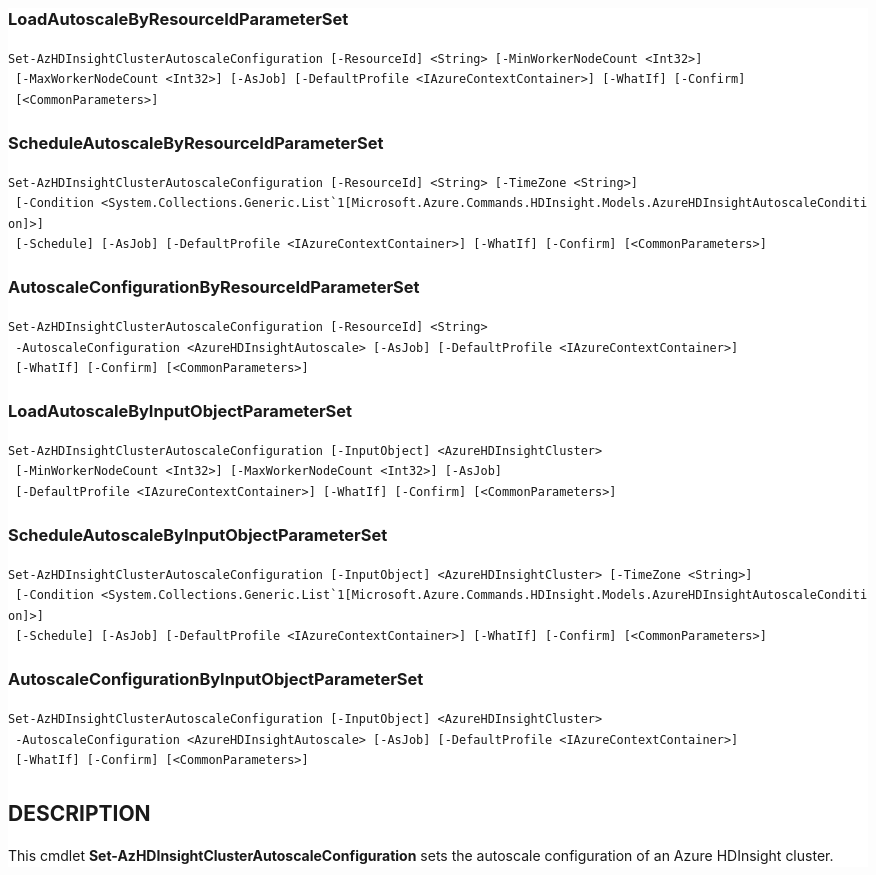 ### LoadAutoscaleByResourceIdParameterSet
```
Set-AzHDInsightClusterAutoscaleConfiguration [-ResourceId] <String> [-MinWorkerNodeCount <Int32>]
 [-MaxWorkerNodeCount <Int32>] [-AsJob] [-DefaultProfile <IAzureContextContainer>] [-WhatIf] [-Confirm]
 [<CommonParameters>]
```

### ScheduleAutoscaleByResourceIdParameterSet
```
Set-AzHDInsightClusterAutoscaleConfiguration [-ResourceId] <String> [-TimeZone <String>]
 [-Condition <System.Collections.Generic.List`1[Microsoft.Azure.Commands.HDInsight.Models.AzureHDInsightAutoscaleCondition]>]
 [-Schedule] [-AsJob] [-DefaultProfile <IAzureContextContainer>] [-WhatIf] [-Confirm] [<CommonParameters>]
```

### AutoscaleConfigurationByResourceIdParameterSet
```
Set-AzHDInsightClusterAutoscaleConfiguration [-ResourceId] <String>
 -AutoscaleConfiguration <AzureHDInsightAutoscale> [-AsJob] [-DefaultProfile <IAzureContextContainer>]
 [-WhatIf] [-Confirm] [<CommonParameters>]
```

### LoadAutoscaleByInputObjectParameterSet
```
Set-AzHDInsightClusterAutoscaleConfiguration [-InputObject] <AzureHDInsightCluster>
 [-MinWorkerNodeCount <Int32>] [-MaxWorkerNodeCount <Int32>] [-AsJob]
 [-DefaultProfile <IAzureContextContainer>] [-WhatIf] [-Confirm] [<CommonParameters>]
```

### ScheduleAutoscaleByInputObjectParameterSet
```
Set-AzHDInsightClusterAutoscaleConfiguration [-InputObject] <AzureHDInsightCluster> [-TimeZone <String>]
 [-Condition <System.Collections.Generic.List`1[Microsoft.Azure.Commands.HDInsight.Models.AzureHDInsightAutoscaleCondition]>]
 [-Schedule] [-AsJob] [-DefaultProfile <IAzureContextContainer>] [-WhatIf] [-Confirm] [<CommonParameters>]
```

### AutoscaleConfigurationByInputObjectParameterSet
```
Set-AzHDInsightClusterAutoscaleConfiguration [-InputObject] <AzureHDInsightCluster>
 -AutoscaleConfiguration <AzureHDInsightAutoscale> [-AsJob] [-DefaultProfile <IAzureContextContainer>]
 [-WhatIf] [-Confirm] [<CommonParameters>]
```

## DESCRIPTION
This cmdlet **Set-AzHDInsightClusterAutoscaleConfiguration** sets the autoscale configuration of an Azure HDInsight cluster.

